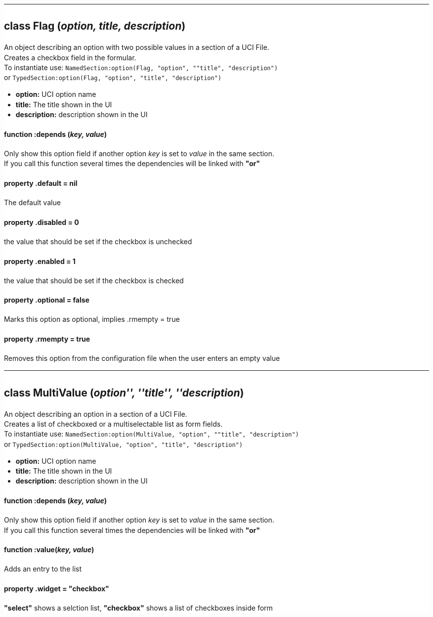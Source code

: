 ----

## class Flag (_option, title, description_)
An object describing an option with two possible values in a section of a UCI File.<br />
Creates a checkbox field in the formular.<br />
To instantiate use: `NamedSection:option(Flag, "option", ""title", "description")`<br />
 or `TypedSection:option(Flag, "option", "title", "description")`
* **option:** UCI option name
* **title:** The title shown in the UI
* **description:** description shown in the UI

#### function :depends (_key, value_)
Only show this option field if another option _key_ is set to _value_ in the same section.<br />
If you call this function several times the dependencies will be linked with **"or"**

#### property .default = nil
The default value

#### property .disabled = 0
the value that should be set if the checkbox is unchecked

#### property .enabled = 1
the value that should be set if the checkbox is checked

#### property .optional = false
Marks this option as optional, implies .rmempty = true

#### property .rmempty = true
Removes this option from the configuration file when the user enters an empty value

----

## class MultiValue (_option'', ''title'', ''description_)
An object describing an option in a section of a UCI File.<br />
Creates a list of checkboxed or a multiselectable list as form fields.<br />
To instantiate use: `NamedSection:option(MultiValue, "option", ""title", "description")`<br />
 or `TypedSection:option(MultiValue, "option", "title", "description")`
* **option:** UCI option name
* **title:** The title shown in the UI
* **description:** description shown in the UI

#### function :depends (_key, value_)
Only show this option field if another option _key_ is set to _value_ in the same section.<br />
If you call this function several times the dependencies will be linked with **"or"**

#### function :value(_key, value_)
Adds an entry to the list

#### property .widget = "checkbox"
**"select"** shows a selction list, **"checkbox"** shows a list of checkboxes inside form
